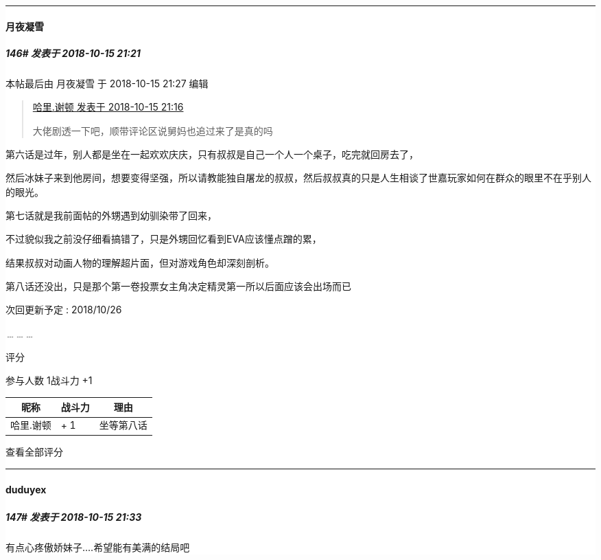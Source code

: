




-----

####  月夜凝雪  
##### 146#       发表于 2018-10-15 21:21



 本帖最后由 月夜凝雪 于 2018-10-15 21:27 编辑 
<blockquote><a href="httphttps://bbs.saraba1st.com/2b/forum.php?mod=redirect&amp;goto=findpost&amp;pid=41276446&amp;ptid=1754522" target="_blank">哈里.谢顿 发表于 2018-10-15 21:16</a>

大佬剧透一下吧，顺带评论区说舅妈也追过来了是真的吗</blockquote>
第六话是过年，别人都是坐在一起欢欢庆庆，只有叔叔是自己一个人一个桌子，吃完就回房去了，

然后冰妹子来到他房间，想要变得坚强，所以请教能独自屠龙的叔叔，然后叔叔真的只是人生相谈了世嘉玩家如何在群众的眼里不在乎别人的眼光。


第七话就是我前面帖的外甥遇到幼驯染带了回来，

不过貌似我之前没仔细看搞错了，只是外甥回忆看到EVA应该懂点蹭的累，

结果叔叔对动画人物的理解超片面，但对游戏角色却深刻剖析。


第八话还没出，只是那个第一卷投票女主角决定精灵第一所以后面应该会出场而已


次回更新予定 : 2018/10/26



﹍﹍﹍

评分





 参与人数 1战斗力 +1

|昵称|战斗力|理由|
|----|---|---|
| 哈里.谢顿| + 1|坐等第八话|



查看全部评分






-----

####  duduyex  
##### 147#       发表于 2018-10-15 21:33




有点心疼傲娇妹子....希望能有美满的结局吧
